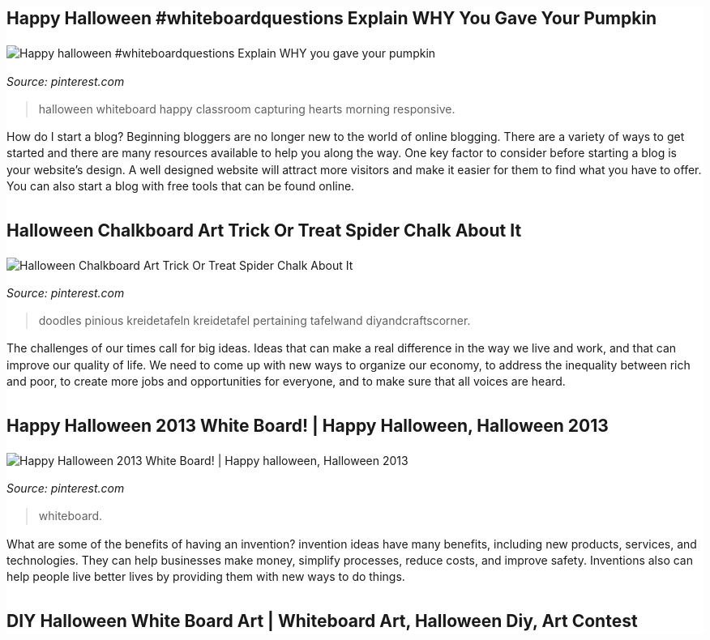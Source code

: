 ## Happy Halloween #whiteboardquestions Explain WHY You Gave Your Pumpkin

<img loading=lazy src="https://i.pinimg.com/originals/ec/6c/d0/ec6cd08576046fd36b4cfc51c0dd98c4.jpg" onerror="this.onerror=null;this.src='https://tse2.mm.bing.net/th?id=OIP.k_8upStw7uAZD9AW4smSJQHaEx&amp;pid=15.1';" alt="Happy halloween #whiteboardquestions Explain WHY you gave your pumpkin">

_Source: pinterest.com_

>halloween whiteboard happy classroom capturing hearts morning responsive. 

	

How do I start a blog?
Beginning bloggers are no longer new to the world of online blogging. There are a variety of ways to get started and there are many resources available to help you along the way. One key factor to consider before starting a blog is your website’s design. A well designed website will attract more visitors and make it easier for them to find what you have to offer. You can also start a blog with free tools that can be found online.

    
## Halloween Chalkboard Art Trick Or Treat Spider Chalk About It

<img loading=lazy src="https://i.pinimg.com/originals/15/18/91/151891c74faf2072aaa962339023be5d.jpg" onerror="this.onerror=null;this.src='https://tse1.mm.bing.net/th?id=OIP.xLjwEgwD9x1HenSZX10iqAHaJ4&amp;pid=15.1';" alt="Halloween Chalkboard Art Trick Or Treat Spider Chalk About It">

_Source: pinterest.com_

>doodles pinious kreidetafeln kreidetafel pertaining tafelwand diyandcraftscorner. 

	

The challenges of our times call for big ideas. Ideas that can make a real difference in the way we live and work, and that can improve our quality of life. We need to come up with new ways to organize our economy, to address the inequality between rich and poor, to create more jobs and opportunities for everyone, and to make sure that all voices are heard.

    
## Happy Halloween 2013 White Board! | Happy Halloween, Halloween 2013

<img loading=lazy src="https://i.pinimg.com/originals/d1/68/f4/d168f4b73ef37c5c74fa51f5407d09b9.jpg" onerror="this.onerror=null;this.src='https://tse4.mm.bing.net/th?id=OIP.KeWHOpVMMY6RYpRofo_vKwHaFj&amp;pid=15.1';" alt="Happy Halloween 2013 White Board! | Happy halloween, Halloween 2013">

_Source: pinterest.com_

>whiteboard. 

	

What are some of the benefits of having an invention?
invention ideas have many benefits, including new products, services, and technologies. They can help businesses make money, simplify processes, reduce costs, and improve safety. Inventions also can help people live better lives by providing them with new ways to do things.

    
## DIY Halloween White Board Art | Whiteboard Art, Halloween Diy, Art Contest
